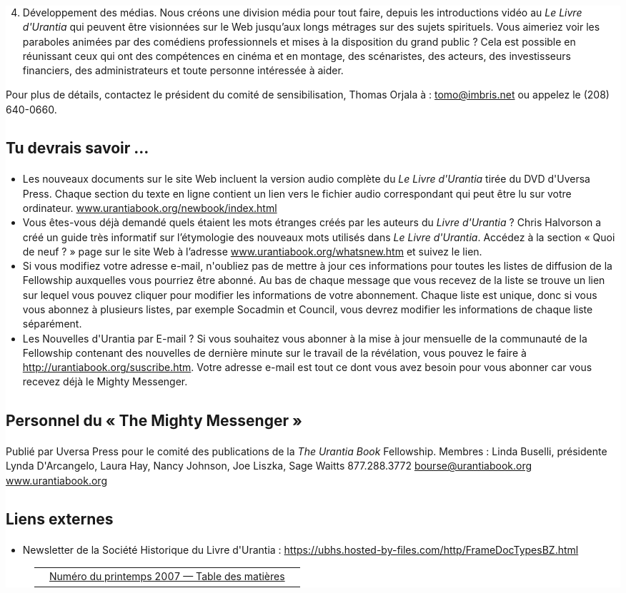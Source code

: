 4. Développement des médias. Nous créons une division média pour tout faire, depuis les introductions vidéo au _Le Livre d'Urantia_ qui peuvent être visionnées sur le Web jusqu’aux longs métrages sur des sujets spirituels. Vous aimeriez voir les paraboles animées par des comédiens professionnels et mises à la disposition du grand public ? Cela est possible en réunissant ceux qui ont des compétences en cinéma et en montage, des scénaristes, des acteurs, des investisseurs financiers, des administrateurs et toute personne intéressée à aider.

Pour plus de détails, contactez le président du comité de sensibilisation, Thomas Orjala à : tomo@imbris.net ou appelez le (208) 640-0660.

## Tu devrais savoir …

- Les nouveaux documents sur le site Web incluent la version audio complète du _Le Livre d'Urantia_ tirée du DVD d'Uversa Press. Chaque section du texte en ligne contient un lien vers le fichier audio correspondant qui peut être lu sur votre ordinateur. www.urantiabook.org/newbook/index.html
- Vous êtes-vous déjà demandé quels étaient les mots étranges créés par les auteurs du _Livre d'Urantia_ ? Chris Halvorson a créé un guide très informatif sur l’étymologie des nouveaux mots utilisés dans _Le Livre d'Urantia_. Accédez à la section « Quoi de neuf ? » page sur le site Web à l’adresse www.urantiabook.org/whatsnew.htm et suivez le lien.
- Si vous modifiez votre adresse e-mail, n'oubliez pas de mettre à jour ces informations pour toutes les listes de diffusion de la Fellowship auxquelles vous pourriez être abonné. Au bas de chaque message que vous recevez de la liste se trouve un lien sur lequel vous pouvez cliquer pour modifier les informations de votre abonnement. Chaque liste est unique, donc si vous vous abonnez à plusieurs listes, par exemple Socadmin et Council, vous devrez modifier les informations de chaque liste séparément.
- Les Nouvelles d'Urantia par E-mail ? Si vous souhaitez vous abonner à la mise à jour mensuelle de la communauté de la Fellowship contenant des nouvelles de dernière minute sur le travail de la révélation, vous pouvez le faire à http://urantiabook.org/suscribe.htm. Votre adresse e-mail est tout ce dont vous avez besoin pour vous abonner car vous recevez déjà le Mighty Messenger.


## Personnel du « The Mighty Messenger »

Publié par Uversa Press pour le comité des publications de la _The Urantia Book_ Fellowship.
Membres : Linda Buselli, présidente Lynda D'Arcangelo, Laura Hay, Nancy Johnson, Joe Liszka, Sage Waitts
877.288.3772
bourse@urantiabook.org
www.urantiabook.org


## Liens externes

* Newsletter de la Société Historique du Livre d'Urantia : https://ubhs.hosted-by-files.com/http/FrameDocTypesBZ.html




<figure class="table chapter-navigator">
  <table>
    <tbody>
      <tr>
        <td>
        </td>
        <td>
        <a href="/fr/index/articles_mighty_messenger#numéro-du-printemps-2007">
          <span class="mdi mdi-book-open-variant"></span><span class="pl-2">Numéro du printemps 2007 — Table des matières</span>
        </a>
        </td>
        <td>
        </td>
      </tr>
    </tbody>
  </table>